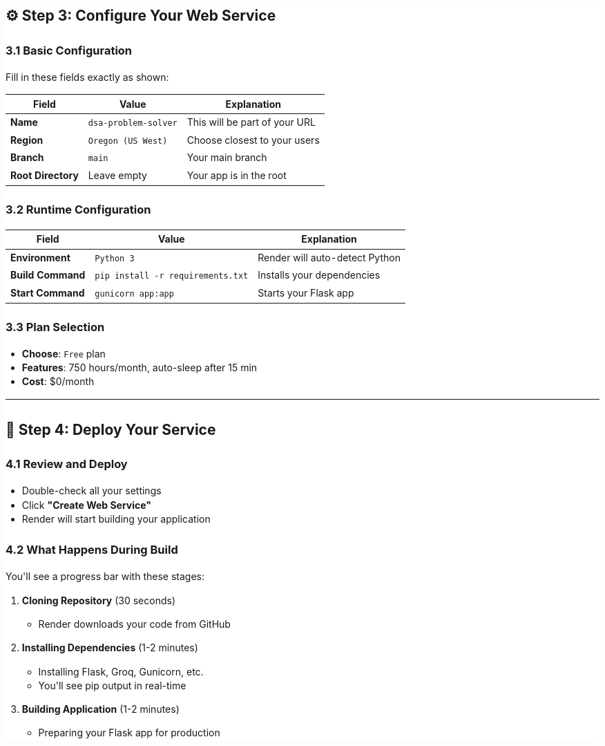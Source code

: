 
## ⚙️ **Step 3: Configure Your Web Service**

### 3.1 Basic Configuration
Fill in these fields exactly as shown:

| Field | Value | Explanation |
|-------|--------|-------------|
| **Name** | `dsa-problem-solver` | This will be part of your URL |
| **Region** | `Oregon (US West)` | Choose closest to your users |
| **Branch** | `main` | Your main branch |
| **Root Directory** | Leave empty | Your app is in the root |

### 3.2 Runtime Configuration
| Field | Value | Explanation |
|-------|--------|-------------|
| **Environment** | `Python 3` | Render will auto-detect Python |
| **Build Command** | `pip install -r requirements.txt` | Installs your dependencies |
| **Start Command** | `gunicorn app:app` | Starts your Flask app |

### 3.3 Plan Selection
- **Choose**: `Free` plan
- **Features**: 750 hours/month, auto-sleep after 15 min
- **Cost**: $0/month

---

## 🚀 **Step 4: Deploy Your Service**

### 4.1 Review and Deploy
- Double-check all your settings
- Click **"Create Web Service"**
- Render will start building your application

### 4.2 What Happens During Build
You'll see a progress bar with these stages:

1. **Cloning Repository** (30 seconds)
   - Render downloads your code from GitHub

2. **Installing Dependencies** (1-2 minutes)
   - Installing Flask, Groq, Gunicorn, etc.
   - You'll see pip output in real-time

3. **Building Application** (1-2 minutes)
   - Preparing your Flask app for production
